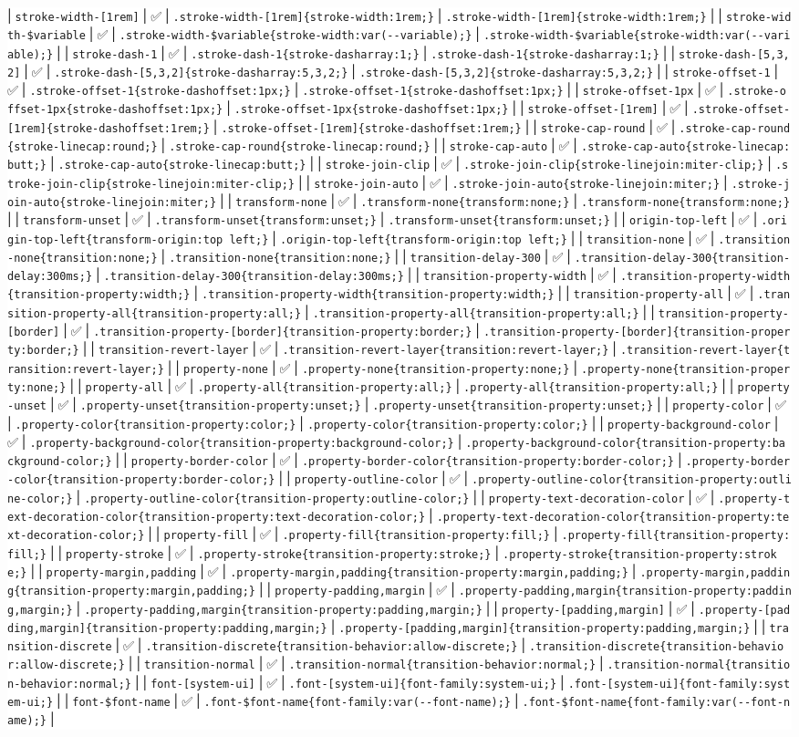 | `stroke-width-[1rem]` | ✅ | <code>.stroke-width-\[1rem\]{stroke-width:1rem;}</code> | <code>.stroke-width-\[1rem\]{stroke-width:1rem;}</code> |
| `stroke-width-$variable` | ✅ | <code>.stroke-width-\$variable{stroke-width:var(--variable);}</code> | <code>.stroke-width-\$variable{stroke-width:var(--variable);}</code> |
| `stroke-dash-1` | ✅ | <code>.stroke-dash-1{stroke-dasharray:1;}</code> | <code>.stroke-dash-1{stroke-dasharray:1;}</code> |
| `stroke-dash-[5,3,2]` | ✅ | <code>.stroke-dash-\[5\,3\,2\]{stroke-dasharray:5,3,2;}</code> | <code>.stroke-dash-\[5\,3\,2\]{stroke-dasharray:5,3,2;}</code> |
| `stroke-offset-1` | ✅ | <code>.stroke-offset-1{stroke-dashoffset:1px;}</code> | <code>.stroke-offset-1{stroke-dashoffset:1px;}</code> |
| `stroke-offset-1px` | ✅ | <code>.stroke-offset-1px{stroke-dashoffset:1px;}</code> | <code>.stroke-offset-1px{stroke-dashoffset:1px;}</code> |
| `stroke-offset-[1rem]` | ✅ | <code>.stroke-offset-\[1rem\]{stroke-dashoffset:1rem;}</code> | <code>.stroke-offset-\[1rem\]{stroke-dashoffset:1rem;}</code> |
| `stroke-cap-round` | ✅ | <code>.stroke-cap-round{stroke-linecap:round;}</code> | <code>.stroke-cap-round{stroke-linecap:round;}</code> |
| `stroke-cap-auto` | ✅ | <code>.stroke-cap-auto{stroke-linecap:butt;}</code> | <code>.stroke-cap-auto{stroke-linecap:butt;}</code> |
| `stroke-join-clip` | ✅ | <code>.stroke-join-clip{stroke-linejoin:miter-clip;}</code> | <code>.stroke-join-clip{stroke-linejoin:miter-clip;}</code> |
| `stroke-join-auto` | ✅ | <code>.stroke-join-auto{stroke-linejoin:miter;}</code> | <code>.stroke-join-auto{stroke-linejoin:miter;}</code> |
| `transform-none` | ✅ | <code>.transform-none{transform:none;}</code> | <code>.transform-none{transform:none;}</code> |
| `transform-unset` | ✅ | <code>.transform-unset{transform:unset;}</code> | <code>.transform-unset{transform:unset;}</code> |
| `origin-top-left` | ✅ | <code>.origin-top-left{transform-origin:top left;}</code> | <code>.origin-top-left{transform-origin:top left;}</code> |
| `transition-none` | ✅ | <code>.transition-none{transition:none;}</code> | <code>.transition-none{transition:none;}</code> |
| `transition-delay-300` | ✅ | <code>.transition-delay-300{transition-delay:300ms;}</code> | <code>.transition-delay-300{transition-delay:300ms;}</code> |
| `transition-property-width` | ✅ | <code>.transition-property-width{transition-property:width;}</code> | <code>.transition-property-width{transition-property:width;}</code> |
| `transition-property-all` | ✅ | <code>.transition-property-all{transition-property:all;}</code> | <code>.transition-property-all{transition-property:all;}</code> |
| `transition-property-[border]` | ✅ | <code>.transition-property-\[border\]{transition-property:border;}</code> | <code>.transition-property-\[border\]{transition-property:border;}</code> |
| `transition-revert-layer` | ✅ | <code>.transition-revert-layer{transition:revert-layer;}</code> | <code>.transition-revert-layer{transition:revert-layer;}</code> |
| `property-none` | ✅ | <code>.property-none{transition-property:none;}</code> | <code>.property-none{transition-property:none;}</code> |
| `property-all` | ✅ | <code>.property-all{transition-property:all;}</code> | <code>.property-all{transition-property:all;}</code> |
| `property-unset` | ✅ | <code>.property-unset{transition-property:unset;}</code> | <code>.property-unset{transition-property:unset;}</code> |
| `property-color` | ✅ | <code>.property-color{transition-property:color;}</code> | <code>.property-color{transition-property:color;}</code> |
| `property-background-color` | ✅ | <code>.property-background-color{transition-property:background-color;}</code> | <code>.property-background-color{transition-property:background-color;}</code> |
| `property-border-color` | ✅ | <code>.property-border-color{transition-property:border-color;}</code> | <code>.property-border-color{transition-property:border-color;}</code> |
| `property-outline-color` | ✅ | <code>.property-outline-color{transition-property:outline-color;}</code> | <code>.property-outline-color{transition-property:outline-color;}</code> |
| `property-text-decoration-color` | ✅ | <code>.property-text-decoration-color{transition-property:text-decoration-color;}</code> | <code>.property-text-decoration-color{transition-property:text-decoration-color;}</code> |
| `property-fill` | ✅ | <code>.property-fill{transition-property:fill;}</code> | <code>.property-fill{transition-property:fill;}</code> |
| `property-stroke` | ✅ | <code>.property-stroke{transition-property:stroke;}</code> | <code>.property-stroke{transition-property:stroke;}</code> |
| `property-margin,padding` | ✅ | <code>.property-margin\,padding{transition-property:margin,padding;}</code> | <code>.property-margin\,padding{transition-property:margin,padding;}</code> |
| `property-padding,margin` | ✅ | <code>.property-padding\,margin{transition-property:padding,margin;}</code> | <code>.property-padding\,margin{transition-property:padding,margin;}</code> |
| `property-[padding,margin]` | ✅ | <code>.property-\[padding\,margin\]{transition-property:padding,margin;}</code> | <code>.property-\[padding\,margin\]{transition-property:padding,margin;}</code> |
| `transition-discrete` | ✅ | <code>.transition-discrete{transition-behavior:allow-discrete;}</code> | <code>.transition-discrete{transition-behavior:allow-discrete;}</code> |
| `transition-normal` | ✅ | <code>.transition-normal{transition-behavior:normal;}</code> | <code>.transition-normal{transition-behavior:normal;}</code> |
| `font-[system-ui]` | ✅ | <code>.font-\[system-ui\]{font-family:system-ui;}</code> | <code>.font-\[system-ui\]{font-family:system-ui;}</code> |
| `font-$font-name` | ✅ | <code>.font-\$font-name{font-family:var(--font-name);}</code> | <code>.font-\$font-name{font-family:var(--font-name);}</code> |